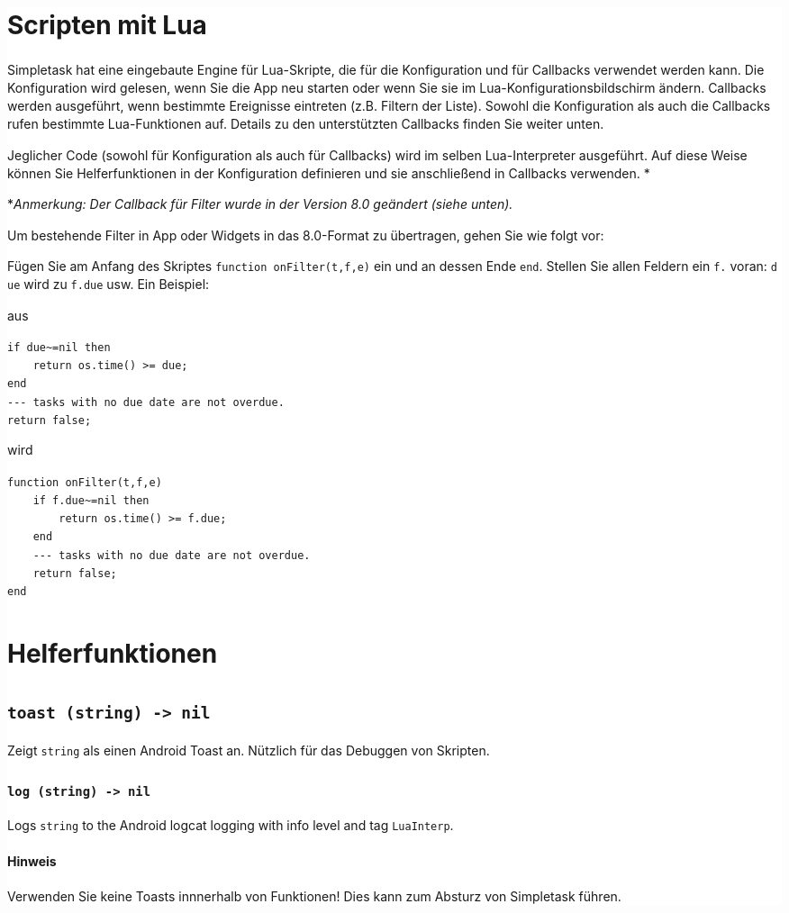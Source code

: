 Scripten mit Lua
====================

Simpletask hat eine eingebaute Engine für Lua-Skripte, die für die Konfiguration und für Callbacks verwendet werden kann.
Die Konfiguration wird gelesen, wenn Sie die App neu starten oder wenn Sie sie im Lua-Konfigurationsbildschirm ändern.
Callbacks werden ausgeführt, wenn bestimmte Ereignisse eintreten (z.B. Filtern der Liste).
Sowohl die Konfiguration als auch die Callbacks rufen bestimmte Lua-Funktionen auf. Details zu den unterstützten Callbacks finden Sie weiter unten.

Jeglicher Code (sowohl für Konfiguration als auch für Callbacks) wird im selben Lua-Interpreter ausgeführt.
Auf diese Weise können Sie Helferfunktionen in der Konfiguration definieren und sie anschließend in Callbacks verwenden. *

**Anmerkung: Der Callback für Filter wurde in der Version 8.0 geändert (siehe unten).*

Um bestehende Filter in App oder Widgets in das 8.0-Format zu übertragen, gehen Sie wie folgt vor:

Fügen Sie am Anfang des Skriptes `function onFilter(t,f,e)` ein und an dessen Ende `end`. Stellen Sie allen Feldern ein `f.` voran: `due` wird zu `f.due` usw. Ein Beispiel:

aus

    if due~=nil then
        return os.time() >= due;
    end
    --- tasks with no due date are not overdue.
    return false;

wird

    function onFilter(t,f,e)
        if f.due~=nil then
            return os.time() >= f.due;
        end
        --- tasks with no due date are not overdue.
        return false;
    end


Helferfunktionen
================

## `toast (string) -> nil`

Zeigt `string` als einen Android Toast an. Nützlich für das Debuggen von Skripten.

### `log (string) -> nil`

Logs `string` to the Android logcat logging with info level and tag `LuaInterp`.


#### Hinweis

Verwenden Sie keine Toasts innnerhalb von Funktionen! Dies kann zum Absturz von Simpletask führen.
